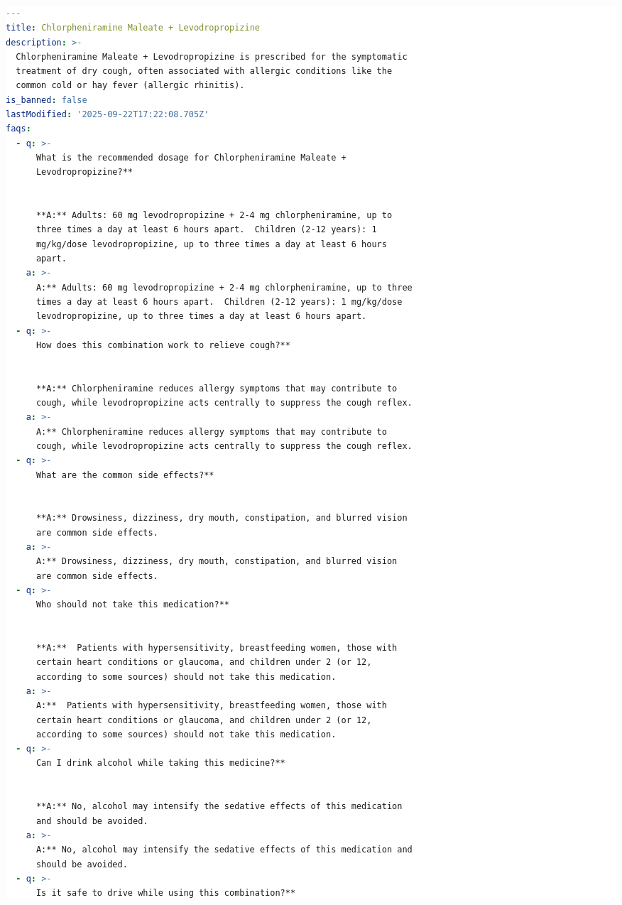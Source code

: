 ```yaml
---
title: Chlorpheniramine Maleate + Levodropropizine
description: >-
  Chlorpheniramine Maleate + Levodropropizine is prescribed for the symptomatic
  treatment of dry cough, often associated with allergic conditions like the
  common cold or hay fever (allergic rhinitis).
is_banned: false
lastModified: '2025-09-22T17:22:08.705Z'
faqs:
  - q: >-
      What is the recommended dosage for Chlorpheniramine Maleate +
      Levodropropizine?**


      **A:** Adults: 60 mg levodropropizine + 2-4 mg chlorpheniramine, up to
      three times a day at least 6 hours apart.  Children (2-12 years): 1
      mg/kg/dose levodropropizine, up to three times a day at least 6 hours
      apart.
    a: >-
      A:** Adults: 60 mg levodropropizine + 2-4 mg chlorpheniramine, up to three
      times a day at least 6 hours apart.  Children (2-12 years): 1 mg/kg/dose
      levodropropizine, up to three times a day at least 6 hours apart.
  - q: >-
      How does this combination work to relieve cough?**


      **A:** Chlorpheniramine reduces allergy symptoms that may contribute to
      cough, while levodropropizine acts centrally to suppress the cough reflex.
    a: >-
      A:** Chlorpheniramine reduces allergy symptoms that may contribute to
      cough, while levodropropizine acts centrally to suppress the cough reflex.
  - q: >-
      What are the common side effects?**


      **A:** Drowsiness, dizziness, dry mouth, constipation, and blurred vision
      are common side effects.
    a: >-
      A:** Drowsiness, dizziness, dry mouth, constipation, and blurred vision
      are common side effects.
  - q: >-
      Who should not take this medication?**


      **A:**  Patients with hypersensitivity, breastfeeding women, those with
      certain heart conditions or glaucoma, and children under 2 (or 12,
      according to some sources) should not take this medication.
    a: >-
      A:**  Patients with hypersensitivity, breastfeeding women, those with
      certain heart conditions or glaucoma, and children under 2 (or 12,
      according to some sources) should not take this medication.
  - q: >-
      Can I drink alcohol while taking this medicine?**


      **A:** No, alcohol may intensify the sedative effects of this medication
      and should be avoided.
    a: >-
      A:** No, alcohol may intensify the sedative effects of this medication and
      should be avoided.
  - q: >-
      Is it safe to drive while using this combination?**

```